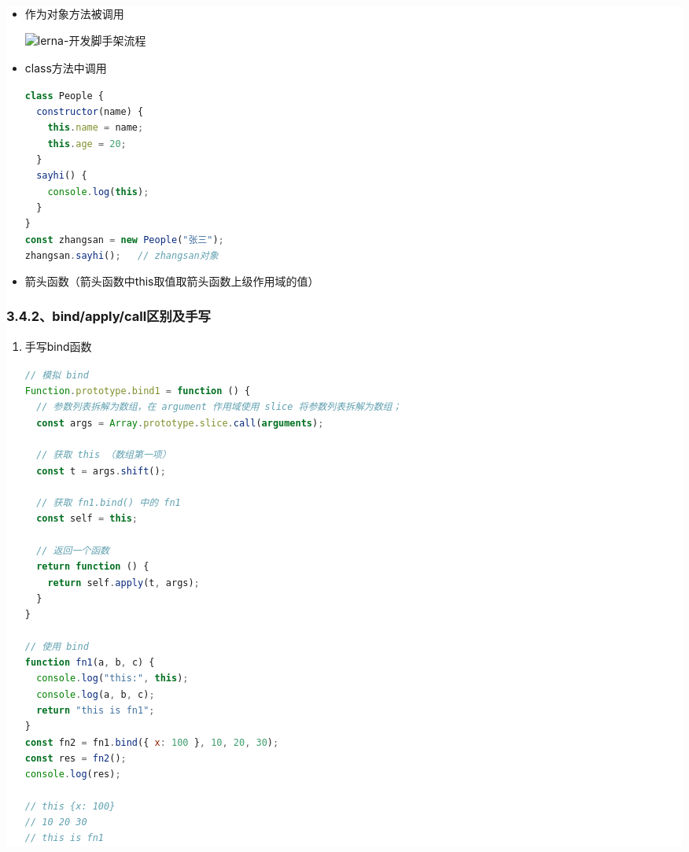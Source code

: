  * 作为对象方法被调用

    <img class="picture" src="https://cdn.nlark.com/yuque/0/2021/png/114317/1620374132932-assets/web-upload/89743db8-113e-45b8-9c52-1d66996908ff.png?x-oss-process=image%2Fresize%2Cw_440" alt="lerna-开发脚手架流程" style="width: 800px; height: 400px;">

  * class方法中调用

    ```js
    class People {
      constructor(name) {
        this.name = name;
        this.age = 20;
      }
      sayhi() {
        console.log(this);
      }
    }
    const zhangsan = new People("张三");
    zhangsan.sayhi();	// zhangsan对象
    ```

  * 箭头函数（箭头函数中this取值取箭头函数上级作用域的值）

### 3.4.2、bind/apply/call区别及手写

1. 手写bind函数

   ```js
   // 模拟 bind
   Function.prototype.bind1 = function () {
     // 参数列表拆解为数组，在 argument 作用域使用 slice 将参数列表拆解为数组；
     const args = Array.prototype.slice.call(arguments);
     
     // 获取 this （数组第一项）
     const t = args.shift();
     
     // 获取 fn1.bind() 中的 fn1
     const self = this;
     
     // 返回一个函数
     return function () {
       return self.apply(t, args);
     }
   }
   
   // 使用 bind 
   function fn1(a, b, c) {
     console.log("this:", this);
     console.log(a, b, c);
     return "this is fn1";
   }
   const fn2 = fn1.bind({ x: 100 }, 10, 20, 30);
   const res = fn2();
   console.log(res);
   
   // this {x: 100}
   // 10 20 30
   // this is fn1
   ```
